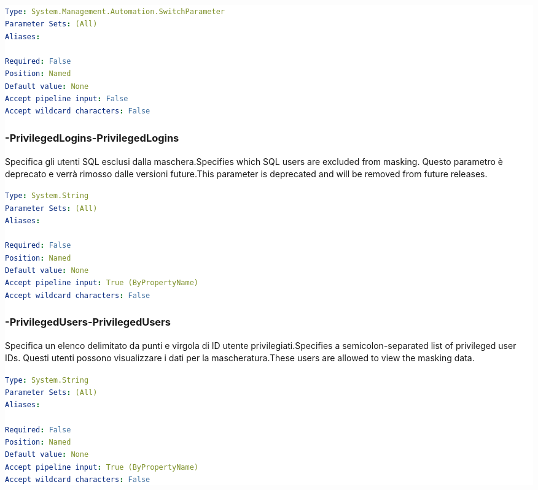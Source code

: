 ```yaml
Type: System.Management.Automation.SwitchParameter
Parameter Sets: (All)
Aliases:

Required: False
Position: Named
Default value: None
Accept pipeline input: False
Accept wildcard characters: False
```

### <span data-ttu-id="77b83-129">-PrivilegedLogins</span><span class="sxs-lookup"><span data-stu-id="77b83-129">-PrivilegedLogins</span></span>
<span data-ttu-id="77b83-130">Specifica gli utenti SQL esclusi dalla maschera.</span><span class="sxs-lookup"><span data-stu-id="77b83-130">Specifies which SQL users are excluded from masking.</span></span>
<span data-ttu-id="77b83-131">Questo parametro è deprecato e verrà rimosso dalle versioni future.</span><span class="sxs-lookup"><span data-stu-id="77b83-131">This parameter is deprecated and will be removed from future releases.</span></span>

```yaml
Type: System.String
Parameter Sets: (All)
Aliases:

Required: False
Position: Named
Default value: None
Accept pipeline input: True (ByPropertyName)
Accept wildcard characters: False
```

### <span data-ttu-id="77b83-132">-PrivilegedUsers</span><span class="sxs-lookup"><span data-stu-id="77b83-132">-PrivilegedUsers</span></span>
<span data-ttu-id="77b83-133">Specifica un elenco delimitato da punti e virgola di ID utente privilegiati.</span><span class="sxs-lookup"><span data-stu-id="77b83-133">Specifies a semicolon-separated list of privileged user IDs.</span></span>
<span data-ttu-id="77b83-134">Questi utenti possono visualizzare i dati per la mascheratura.</span><span class="sxs-lookup"><span data-stu-id="77b83-134">These users are allowed to view the masking data.</span></span>

```yaml
Type: System.String
Parameter Sets: (All)
Aliases:

Required: False
Position: Named
Default value: None
Accept pipeline input: True (ByPropertyName)
Accept wildcard characters: False
```
